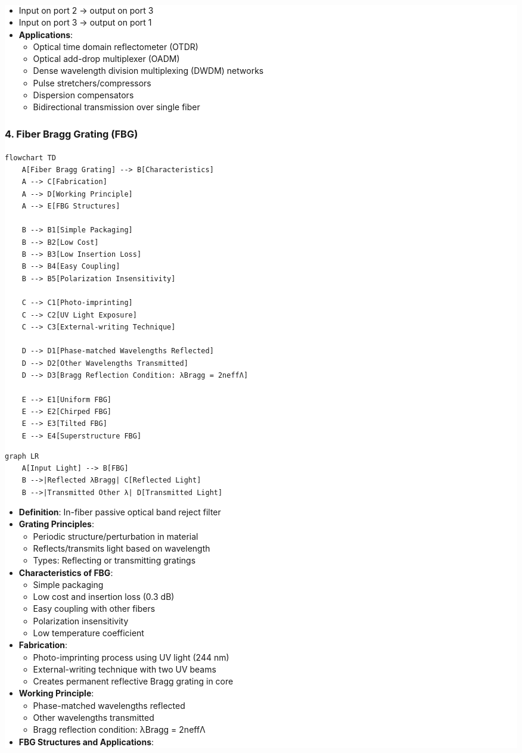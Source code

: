   - Input on port 2 → output on port 3
  - Input on port 3 → output on port 1
- **Applications**:
  - Optical time domain reflectometer (OTDR)
  - Optical add-drop multiplexer (OADM)
  - Dense wavelength division multiplexing (DWDM) networks
  - Pulse stretchers/compressors
  - Dispersion compensators
  - Bidirectional transmission over single fiber

### 4. Fiber Bragg Grating (FBG)

```mermaid
flowchart TD
    A[Fiber Bragg Grating] --> B[Characteristics]
    A --> C[Fabrication]
    A --> D[Working Principle]
    A --> E[FBG Structures]
    
    B --> B1[Simple Packaging]
    B --> B2[Low Cost]
    B --> B3[Low Insertion Loss]
    B --> B4[Easy Coupling]
    B --> B5[Polarization Insensitivity]
    
    C --> C1[Photo-imprinting]
    C --> C2[UV Light Exposure]
    C --> C3[External-writing Technique]
    
    D --> D1[Phase-matched Wavelengths Reflected]
    D --> D2[Other Wavelengths Transmitted]
    D --> D3[Bragg Reflection Condition: λBragg = 2neffΛ]
    
    E --> E1[Uniform FBG]
    E --> E2[Chirped FBG]
    E --> E3[Tilted FBG]
    E --> E4[Superstructure FBG]
```

```mermaid
graph LR
    A[Input Light] --> B[FBG]
    B -->|Reflected λBragg| C[Reflected Light]
    B -->|Transmitted Other λ| D[Transmitted Light]
```
- **Definition**: In-fiber passive optical band reject filter
- **Grating Principles**:
  - Periodic structure/perturbation in material
  - Reflects/transmits light based on wavelength
  - Types: Reflecting or transmitting gratings
- **Characteristics of FBG**:
  - Simple packaging
  - Low cost and insertion loss (0.3 dB)
  - Easy coupling with other fibers
  - Polarization insensitivity
  - Low temperature coefficient
- **Fabrication**:
  - Photo-imprinting process using UV light (244 nm)
  - External-writing technique with two UV beams
  - Creates permanent reflective Bragg grating in core
- **Working Principle**:
  - Phase-matched wavelengths reflected
  - Other wavelengths transmitted
  - Bragg reflection condition: λBragg = 2neffΛ
- **FBG Structures and Applications**: